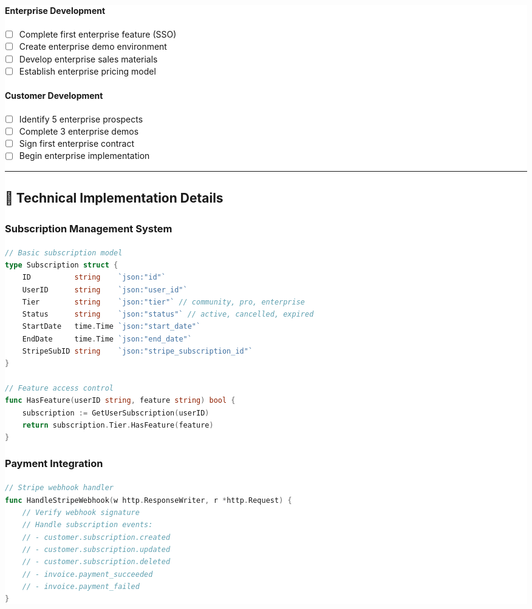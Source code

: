 #### Enterprise Development
- [ ] Complete first enterprise feature (SSO)
- [ ] Create enterprise demo environment
- [ ] Develop enterprise sales materials
- [ ] Establish enterprise pricing model

#### Customer Development
- [ ] Identify 5 enterprise prospects
- [ ] Complete 3 enterprise demos
- [ ] Sign first enterprise contract
- [ ] Begin enterprise implementation

---

## 🔧 Technical Implementation Details

### Subscription Management System

```go
// Basic subscription model
type Subscription struct {
    ID          string    `json:"id"`
    UserID      string    `json:"user_id"`
    Tier        string    `json:"tier"` // community, pro, enterprise
    Status      string    `json:"status"` // active, cancelled, expired
    StartDate   time.Time `json:"start_date"`
    EndDate     time.Time `json:"end_date"`
    StripeSubID string    `json:"stripe_subscription_id"`
}

// Feature access control
func HasFeature(userID string, feature string) bool {
    subscription := GetUserSubscription(userID)
    return subscription.Tier.HasFeature(feature)
}
```

### Payment Integration

```go
// Stripe webhook handler
func HandleStripeWebhook(w http.ResponseWriter, r *http.Request) {
    // Verify webhook signature
    // Handle subscription events:
    // - customer.subscription.created
    // - customer.subscription.updated
    // - customer.subscription.deleted
    // - invoice.payment_succeeded
    // - invoice.payment_failed
}
```
